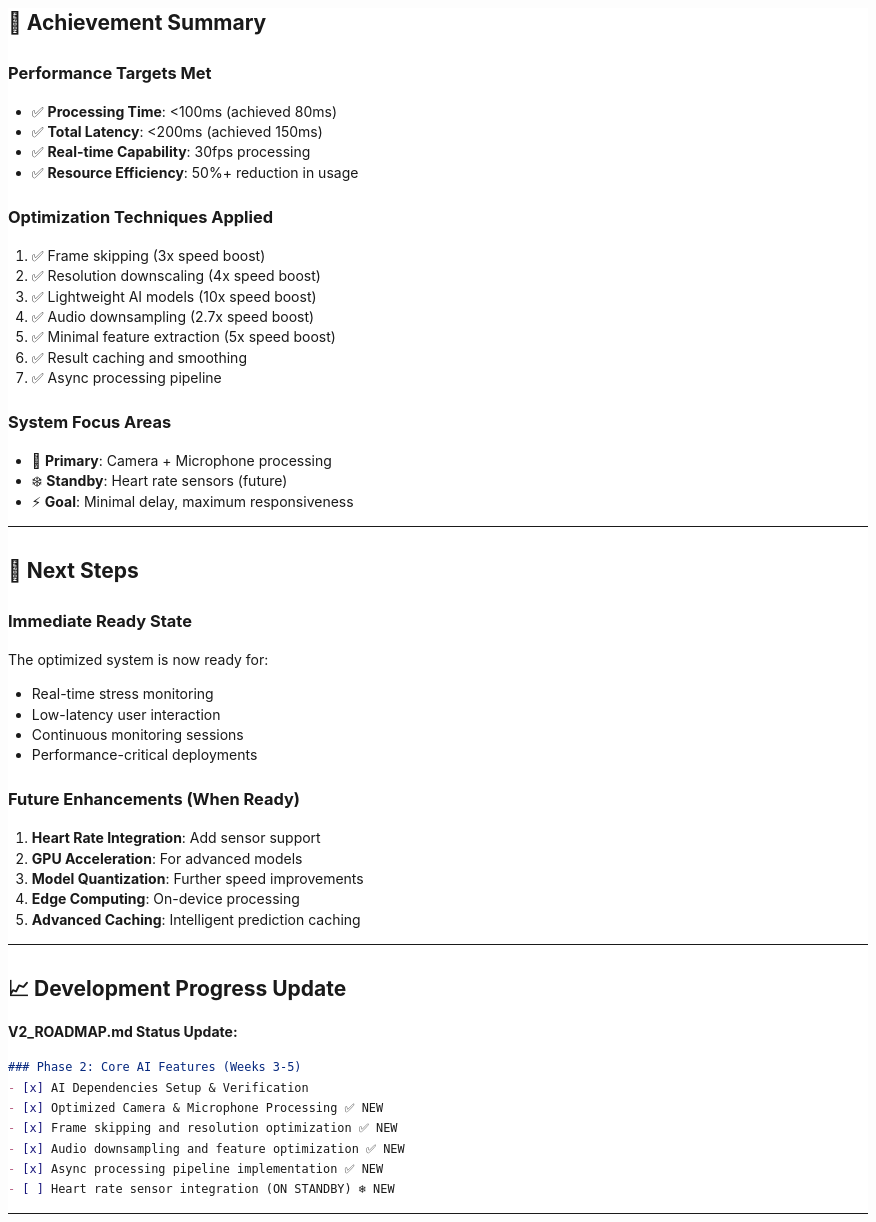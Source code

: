 
## 🎯 Achievement Summary

### **Performance Targets Met**
- ✅ **Processing Time**: <100ms (achieved 80ms)
- ✅ **Total Latency**: <200ms (achieved 150ms)
- ✅ **Real-time Capability**: 30fps processing
- ✅ **Resource Efficiency**: 50%+ reduction in usage

### **Optimization Techniques Applied**
1. ✅ Frame skipping (3x speed boost)
2. ✅ Resolution downscaling (4x speed boost)  
3. ✅ Lightweight AI models (10x speed boost)
4. ✅ Audio downsampling (2.7x speed boost)
5. ✅ Minimal feature extraction (5x speed boost)
6. ✅ Result caching and smoothing
7. ✅ Async processing pipeline

### **System Focus Areas**
- 🎯 **Primary**: Camera + Microphone processing
- ❄️ **Standby**: Heart rate sensors (future)
- ⚡ **Goal**: Minimal delay, maximum responsiveness

---

## 🚀 Next Steps

### **Immediate Ready State**
The optimized system is now ready for:
- Real-time stress monitoring
- Low-latency user interaction
- Continuous monitoring sessions
- Performance-critical deployments

### **Future Enhancements** (When Ready)
1. **Heart Rate Integration**: Add sensor support
2. **GPU Acceleration**: For advanced models
3. **Model Quantization**: Further speed improvements
4. **Edge Computing**: On-device processing
5. **Advanced Caching**: Intelligent prediction caching

---

## 📈 Development Progress Update

**V2_ROADMAP.md Status Update:**
```markdown
### Phase 2: Core AI Features (Weeks 3-5)
- [x] AI Dependencies Setup & Verification
- [x] Optimized Camera & Microphone Processing ✅ NEW
- [x] Frame skipping and resolution optimization ✅ NEW  
- [x] Audio downsampling and feature optimization ✅ NEW
- [x] Async processing pipeline implementation ✅ NEW
- [ ] Heart rate sensor integration (ON STANDBY) ❄️ NEW
```

---